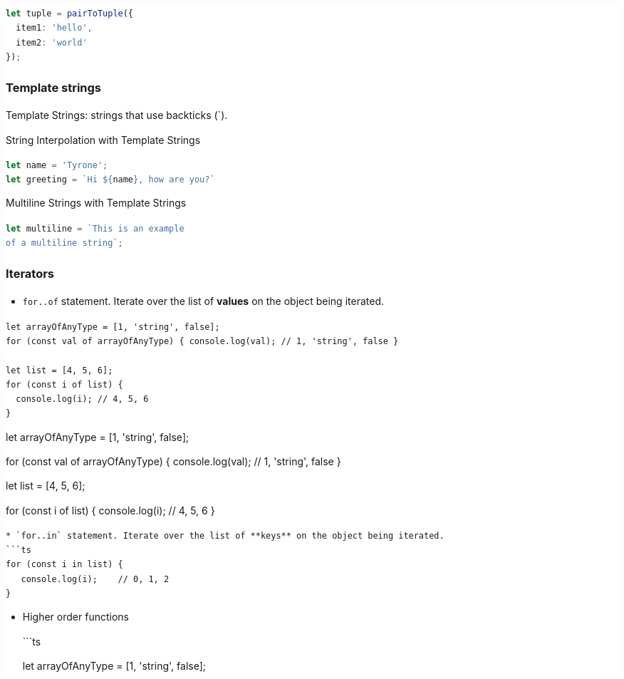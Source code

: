 ```typescript
let tuple = pairToTuple({
  item1: 'hello',
  item2: 'world'
});
```

### Template strings

Template Strings: strings that use backticks \(\`\).

String Interpolation with Template Strings

```typescript
let name = 'Tyrone';
let greeting = `Hi ${name}, how are you?`
```

Multiline Strings with Template Strings

```typescript
let multiline = `This is an example
of a multiline string`;
```

### Iterators

* `for..of` statement. Iterate over the list of **values** on the object being iterated.

```text
let arrayOfAnyType = [1, 'string', false];
for (const val of arrayOfAnyType) { console.log(val); // 1, 'string', false }

let list = [4, 5, 6];
for (const i of list) {
  console.log(i); // 4, 5, 6
}
```

let arrayOfAnyType = \[1, 'string', false\];

for \(const val of arrayOfAnyType\) { console.log\(val\); // 1, 'string', false }

let list = \[4, 5, 6\];

for \(const i of list\) { console.log\(i\); // 4, 5, 6 }

```text
* `for..in` statement. Iterate over the list of **keys** on the object being iterated.
```ts
for (const i in list) {
   console.log(i);    // 0, 1, 2
}
```

* Higher order functions

  \`\`\`ts

  let arrayOfAnyType = \[1, 'string', false\];

